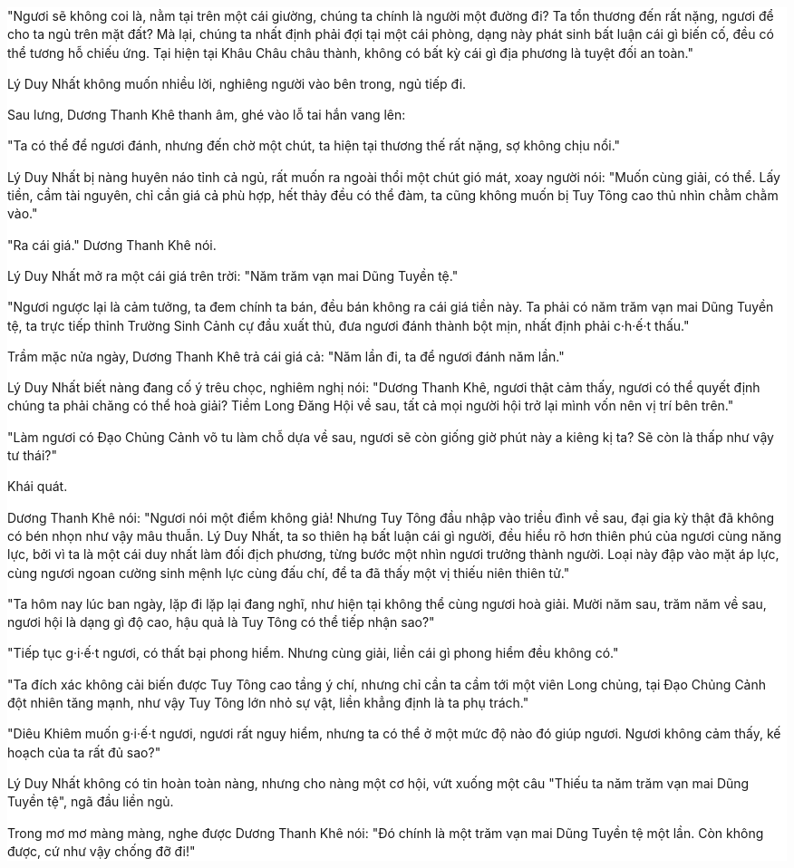 "Ngươi sẽ không coi là, nằm tại trên một cái giường, chúng ta chính là người một đường đi? Ta tổn thương đến rất nặng, ngươi để cho ta ngủ trên mặt đất? Mà lại, chúng ta nhất định phải đợi tại một cái phòng, dạng này phát sinh bất luận cái gì biến cố, đều có thể tương hỗ chiếu ứng. Tại hiện tại Khâu Châu châu thành, không có bất kỳ cái gì địa phương là tuyệt đối an toàn."

Lý Duy Nhất không muốn nhiều lời, nghiêng người vào bên trong, ngủ tiếp đi.

Sau lưng, Dương Thanh Khê thanh âm, ghé vào lỗ tai hắn vang lên:

"Ta có thể để ngươi đánh, nhưng đến chờ một chút, ta hiện tại thương thế rất nặng, sợ không chịu nổi."

Lý Duy Nhất bị nàng huyên náo tỉnh cả ngủ, rất muốn ra ngoài thổi một chút gió mát, xoay người nói: "Muốn cùng giải, có thể. Lấy tiền, cầm tài nguyên, chỉ cần giá cả phù hợp, hết thảy đều có thể đàm, ta cũng không muốn bị Tuy Tông cao thủ nhìn chằm chằm vào."

"Ra cái giá." Dương Thanh Khê nói.

Lý Duy Nhất mở ra một cái giá trên trời: "Năm trăm vạn mai Dũng Tuyền tệ."

"Ngươi ngược lại là cảm tưởng, ta đem chính ta bán, đều bán không ra cái giá tiền này. Ta phải có năm trăm vạn mai Dũng Tuyền tệ, ta trực tiếp thỉnh Trường Sinh Cảnh cự đầu xuất thủ, đưa ngươi đánh thành bột mịn, nhất định phải c·h·ế·t thấu."

Trầm mặc nửa ngày, Dương Thanh Khê trả cái giá cả: "Năm lần đi, ta để ngươi đánh năm lần."

Lý Duy Nhất biết nàng đang cố ý trêu chọc, nghiêm nghị nói: "Dương Thanh Khê, ngươi thật cảm thấy, ngươi có thể quyết định chúng ta phải chăng có thể hoà giải? Tiềm Long Đăng Hội về sau, tất cả mọi người hội trở lại mình vốn nên vị trí bên trên."

"Làm ngươi có Đạo Chủng Cảnh võ tu làm chỗ dựa về sau, ngươi sẽ còn giống giờ phút này a kiêng kị ta? Sẽ còn là thấp như vậy tư thái?"

Khái quát.

Dương Thanh Khê nói: "Ngươi nói một điểm không giả! Nhưng Tuy Tông đầu nhập vào triều đình về sau, đại gia kỳ thật đã không có bén nhọn như vậy mâu thuẫn. Lý Duy Nhất, ta so thiên hạ bất luận cái gì người, đều hiểu rõ hơn thiên phú của ngươi cùng năng lực, bởi vì ta là một cái duy nhất làm đối địch phương, từng bước một nhìn ngươi trưởng thành người. Loại này đập vào mặt áp lực, cùng ngươi ngoan cường sinh mệnh lực cùng đấu chí, để ta đã thấy một vị thiếu niên thiên tử."

"Ta hôm nay lúc ban ngày, lặp đi lặp lại đang nghĩ, như hiện tại không thể cùng ngươi hoà giải. Mười năm sau, trăm năm về sau, ngươi hội là dạng gì độ cao, hậu quả là Tuy Tông có thể tiếp nhận sao?"

"Tiếp tục g·i·ế·t ngươi, có thất bại phong hiểm. Nhưng cùng giải, liền cái gì phong hiểm đều không có."

"Ta đích xác không cải biến được Tuy Tông cao tầng ý chí, nhưng chỉ cần ta cầm tới một viên Long chủng, tại Đạo Chủng Cảnh đột nhiên tăng mạnh, như vậy Tuy Tông lớn nhỏ sự vật, liền khẳng định là ta phụ trách."

"Diêu Khiêm muốn g·i·ế·t ngươi, ngươi rất nguy hiểm, nhưng ta có thể ở một mức độ nào đó giúp ngươi. Ngươi không cảm thấy, kế hoạch của ta rất đủ sao?"

Lý Duy Nhất không có tin hoàn toàn nàng, nhưng cho nàng một cơ hội, vứt xuống một câu "Thiếu ta năm trăm vạn mai Dũng Tuyền tệ", ngã đầu liền ngủ.

Trong mơ mơ màng màng, nghe được Dương Thanh Khê nói: "Đó chính là một trăm vạn mai Dũng Tuyền tệ một lần. Còn không được, cứ như vậy chống đỡ đi!"
